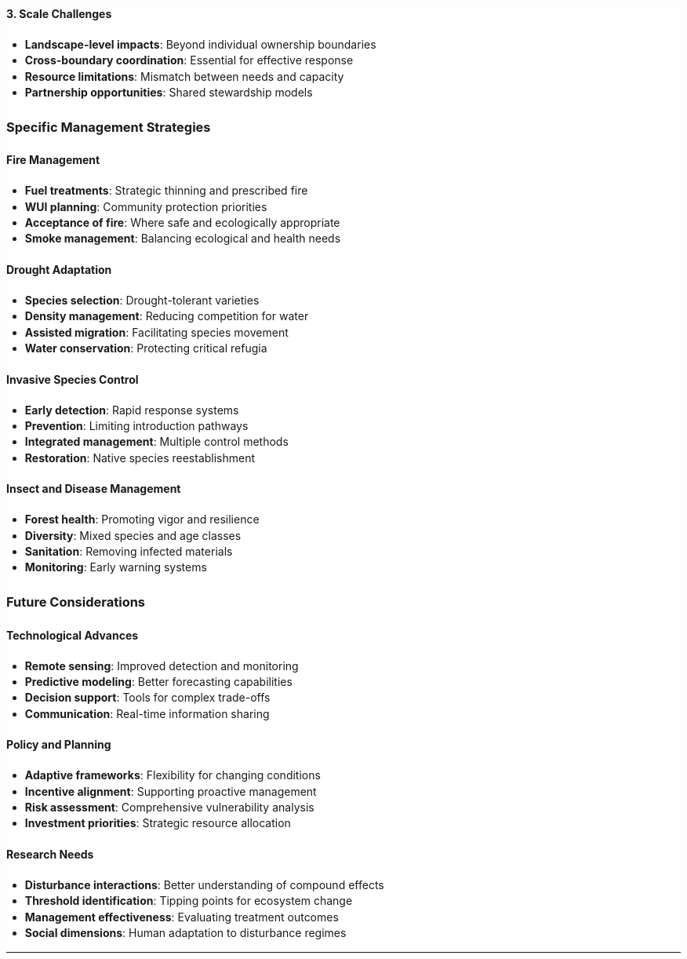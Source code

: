 #### 3. **Scale Challenges**
- **Landscape-level impacts**: Beyond individual ownership boundaries
- **Cross-boundary coordination**: Essential for effective response
- **Resource limitations**: Mismatch between needs and capacity
- **Partnership opportunities**: Shared stewardship models

### Specific Management Strategies

#### Fire Management
- **Fuel treatments**: Strategic thinning and prescribed fire
- **WUI planning**: Community protection priorities
- **Acceptance of fire**: Where safe and ecologically appropriate
- **Smoke management**: Balancing ecological and health needs

#### Drought Adaptation
- **Species selection**: Drought-tolerant varieties
- **Density management**: Reducing competition for water
- **Assisted migration**: Facilitating species movement
- **Water conservation**: Protecting critical refugia

#### Invasive Species Control
- **Early detection**: Rapid response systems
- **Prevention**: Limiting introduction pathways
- **Integrated management**: Multiple control methods
- **Restoration**: Native species reestablishment

#### Insect and Disease Management
- **Forest health**: Promoting vigor and resilience
- **Diversity**: Mixed species and age classes
- **Sanitation**: Removing infected materials
- **Monitoring**: Early warning systems

### Future Considerations

#### Technological Advances
- **Remote sensing**: Improved detection and monitoring
- **Predictive modeling**: Better forecasting capabilities
- **Decision support**: Tools for complex trade-offs
- **Communication**: Real-time information sharing

#### Policy and Planning
- **Adaptive frameworks**: Flexibility for changing conditions
- **Incentive alignment**: Supporting proactive management
- **Risk assessment**: Comprehensive vulnerability analysis
- **Investment priorities**: Strategic resource allocation

#### Research Needs
- **Disturbance interactions**: Better understanding of compound effects
- **Threshold identification**: Tipping points for ecosystem change
- **Management effectiveness**: Evaluating treatment outcomes
- **Social dimensions**: Human adaptation to disturbance regimes

---